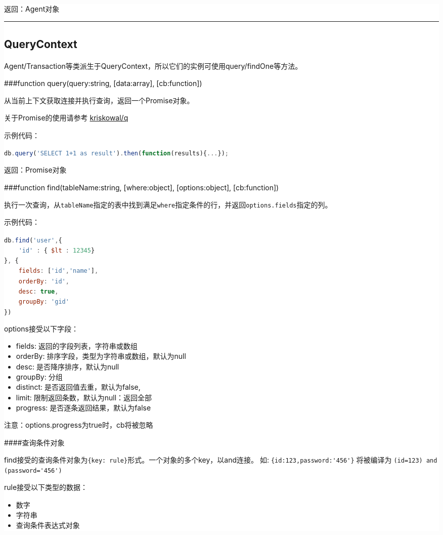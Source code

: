 返回：Agent对象

----

QueryContext
---

Agent/Transaction等类派生于QueryContext，所以它们的实例可使用query/findOne等方法。

###function query(query:string, [data:array], [cb:function])

从当前上下文获取连接并执行查询，返回一个Promise对象。

关于Promise的使用请参考
 [kriskowal/q](https://github.com/kriskowal/q)

示例代码：

```js
db.query('SELECT 1+1 as result').then(function(results){...});
```

返回：Promise对象

###function find(tableName:string, [where:object], [options:object], [cb:function])

执行一次查询，从`tableName`指定的表中找到满足`where`指定条件的行，并返回`options.fields`指定的列。

示例代码：

```js
db.find('user',{
    'id' : { $lt : 12345}
}, {
    fields: ['id','name'],
    orderBy: 'id',
    desc: true,
    groupBy: 'gid'
})
```

options接受以下字段：

  - fields: 返回的字段列表，字符串或数组
  - orderBy: 排序字段，类型为字符串或数组，默认为null
  - desc: 是否降序排序，默认为null
  - groupBy: 分组
  - distinct: 是否返回值去重，默认为false,
  - limit: 限制返回条数，默认为null：返回全部
  - progress: 是否逐条返回结果，默认为false

注意：options.progress为true时，cb将被忽略

####查询条件对象

find接受的查询条件对象为`{key: rule}`形式。一个对象的多个key，以and连接。
如: `{id:123,password:'456'}` 将被编译为 `(id=123) and (password='456')`

rule接受以下类型的数据：
  - 数字
  - 字符串
  - 查询条件表达式对象
